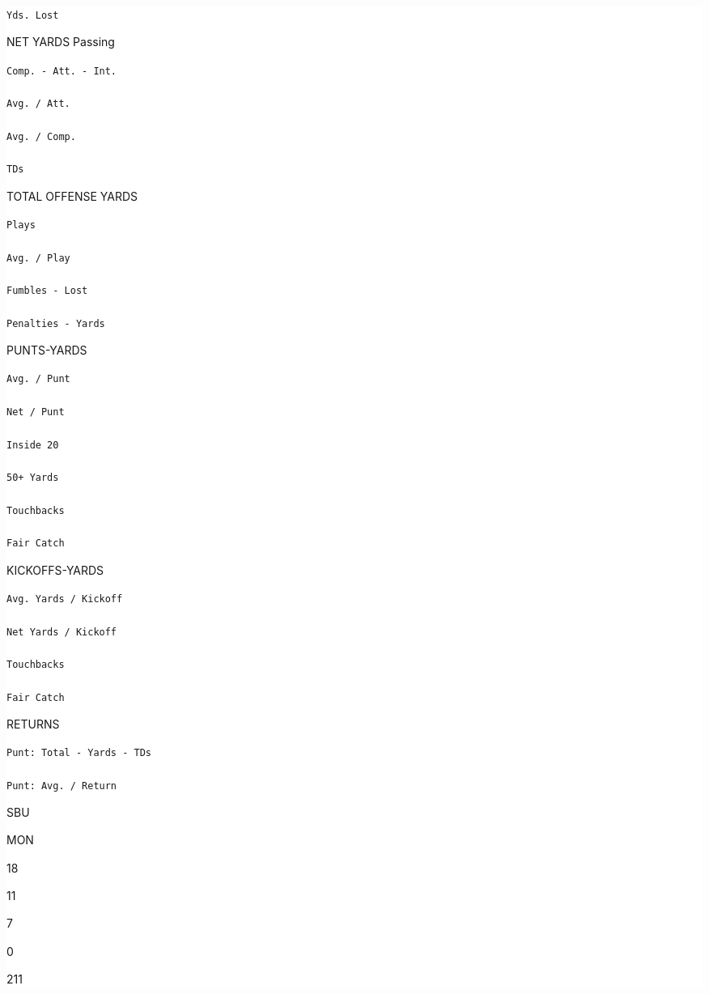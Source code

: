     Yds. Lost

NET YARDS Passing

    Comp. - Att. - Int.

    Avg. / Att.

    Avg. / Comp.

    TDs

TOTAL OFFENSE YARDS

    Plays

    Avg. / Play

    Fumbles - Lost

    Penalties - Yards

PUNTS-YARDS

    Avg. / Punt

    Net / Punt

    Inside 20

    50+ Yards

    Touchbacks

    Fair Catch

KICKOFFS-YARDS

    Avg. Yards / Kickoff

    Net Yards / Kickoff

    Touchbacks

    Fair Catch

RETURNS

    Punt: Total - Yards - TDs

    Punt: Avg. / Return

SBU

MON

18

11

7

0

211
